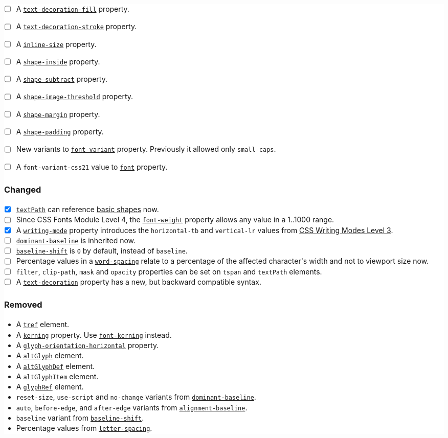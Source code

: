 - [ ] A [`text-decoration-fill`](https://www.w3.org/TR/SVG2/text.html#TextDecorationFillStroke) property.
- [ ] A [`text-decoration-stroke`](https://www.w3.org/TR/SVG2/text.html#TextDecorationFillStroke) property.
- [ ] A [`inline-size`](https://www.w3.org/TR/SVG2/text.html#InlineSize) property.
- [ ] A [`shape-inside`](https://www.w3.org/TR/SVG2/text.html#TextShapeInside) property.
- [ ] A [`shape-subtract`](https://www.w3.org/TR/SVG2/text.html#TextShapeSubtract) property.
- [ ] A [`shape-image-threshold`](https://www.w3.org/TR/SVG2/text.html#TextShapeImageThreshold) property.
- [ ] A [`shape-margin`](https://www.w3.org/TR/SVG2/text.html#TextShapeMargin) property.
- [ ] A [`shape-padding`](https://www.w3.org/TR/SVG2/text.html#TextShapePadding) property.
- [ ] New variants to [`font-variant`](https://drafts.csswg.org/css-fonts-3/#font-variant-prop) property. Previously it allowed only `small-caps`.
- [ ] A `font-variant-css21` value to [`font`](https://www.w3.org/TR/css-fonts-3/#propdef-font) property.




### Changed

- [x] [`textPath`](https://www.w3.org/TR/SVG2/text.html#TextPathElement) can reference [basic shapes](https://www.w3.org/TR/SVG2/shapes.html) now.
- [ ] Since CSS Fonts Module Level 4, the [`font-weight`](https://www.w3.org/TR/css-fonts-4/#font-weight-prop) property allows any value in a 1..1000 range.
- [x] A [`writing-mode`](https://www.w3.org/TR/SVG2/text.html#WritingModeProperty) property introduces the `horizontal-tb` and `vertical-lr` values from [CSS Writing Modes Level 3](https://www.w3.org/TR/css-writing-modes-3/#svg-writing-mode-css).
- [ ] [`dominant-baseline`](https://www.w3.org/TR/css-inline-3/#propdef-dominant-baseline) is inherited now.
- [ ] [`baseline-shift`](https://www.w3.org/TR/css-inline-3/#propdef-baseline-shift) is `0` by default, instead of `baseline`.
- [ ] Percentage values in a [`word-spacing`](https://www.w3.org/TR/css-text-3/#word-spacing-property) relate to a percentage of the affected character's width and not to viewport size now.
- [ ] `filter`, `clip-path`, `mask` and `opacity` properties can be set on `tspan` and `textPath` elements.
- [ ] A [`text-decoration`](https://www.w3.org/TR/css-text-decor-3/#propdef-text-decoration) property has a new, but backward compatible syntax.

### Removed

- A [`tref`](https://www.w3.org/TR/SVG11/text.html#TRefElement) element.
- A [`kerning`](https://www.w3.org/TR/SVG11/text.html#KerningProperty) property. Use [`font-kerning`](https://www.w3.org/TR/css-fonts-3/#font-kerning-prop) instead.
- A [`glyph-orientation-horizontal`](https://www.w3.org/TR/SVG11/text.html#GlyphOrientationHorizontalProperty) property.
- A [`altGlyph`](https://www.w3.org/TR/SVG11/text.html#AltGlyphElement) element.
- A [`altGlyphDef`](https://www.w3.org/TR/SVG11/text.html#AltGlyphDefElement) element.
- A [`altGlyphItem`](https://www.w3.org/TR/SVG11/text.html#AltGlyphItemElement) element.
- A [`glyphRef`](https://www.w3.org/TR/SVG11/text.html#GlyphRefElement) element.
- `reset-size`, `use-script` and `no-change` variants from [`dominant-baseline`](https://www.w3.org/TR/css-inline-3/#propdef-dominant-baseline).
- `auto`, `before-edge`, and `after-edge` variants from [`alignment-baseline`](https://www.w3.org/TR/css-inline-3/#propdef-alignment-baseline).
- `baseline` variant from [`baseline-shift`](https://www.w3.org/TR/css-inline-3/#propdef-baseline-shift).
- Percentage values from [`letter-spacing`](https://www.w3.org/TR/css-text-3/#letter-spacing-property).
